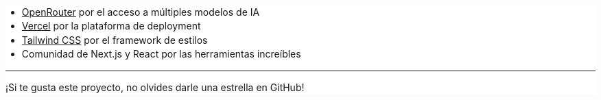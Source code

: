 - [OpenRouter](https://openrouter.ai/) por el acceso a múltiples modelos de IA
- [Vercel](https://vercel.com/) por la plataforma de deployment
- [Tailwind CSS](https://tailwindcss.com/) por el framework de estilos
- Comunidad de Next.js y React por las herramientas increíbles

---

 ¡Si te gusta este proyecto, no olvides darle una estrella en GitHub!
